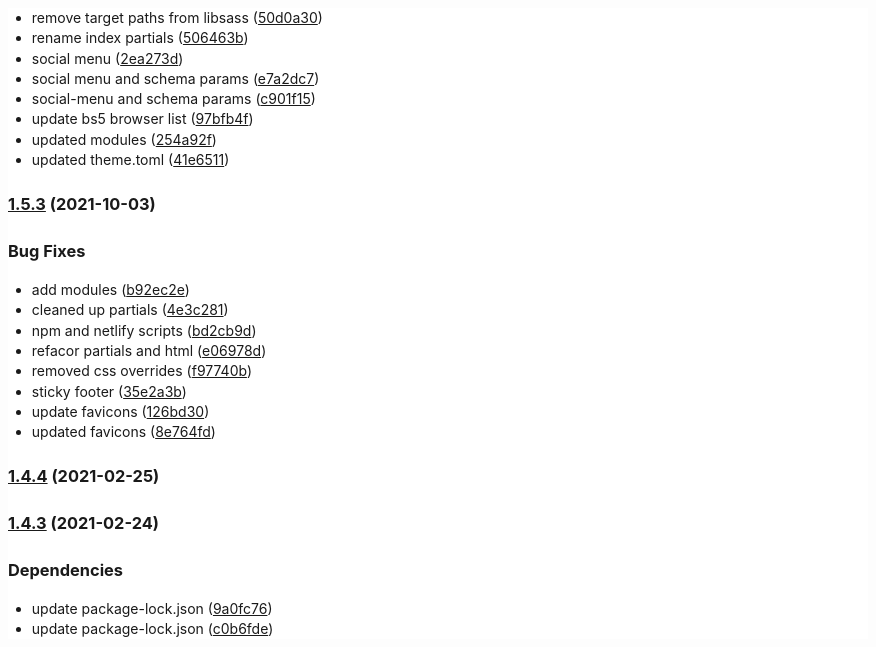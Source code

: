* remove target paths from libsass ([50d0a30](https://github.com/future-wd/hugo-shoelaces/commit/50d0a3019c663e4449c020e4cfb89f8999f4a50f))
* rename index partials ([506463b](https://github.com/future-wd/hugo-shoelaces/commit/506463be25dfb3a993272e2232ce19ca83ea9137))
* social menu ([2ea273d](https://github.com/future-wd/hugo-shoelaces/commit/2ea273dfcefeb8c76d39305095fce37b82685e16))
* social menu and schema params ([e7a2dc7](https://github.com/future-wd/hugo-shoelaces/commit/e7a2dc7f0d522c8f2d8a5c661ea9030fa4b6dc01))
* social-menu and schema params ([c901f15](https://github.com/future-wd/hugo-shoelaces/commit/c901f157ce7742047fbb8306e43e6b6702bc5f0b))
* update bs5 browser list ([97bfb4f](https://github.com/future-wd/hugo-shoelaces/commit/97bfb4ff98f65d4e3d78873309a029a7a9a1149f))
* updated modules ([254a92f](https://github.com/future-wd/hugo-shoelaces/commit/254a92fdd38ef1f43a1a3006780bd562365013dc))
* updated theme.toml ([41e6511](https://github.com/future-wd/hugo-shoelaces/commit/41e65112ede06ed1c8af51b117565c3810ec4e0b))

### [1.5.3](https://github.com/future-wd/hugo-shoelaces/compare/v1.5.2...v1.5.3) (2021-10-03)


### Bug Fixes

* add modules ([b92ec2e](https://github.com/future-wd/hugo-shoelaces/commit/b92ec2efd7300453dd586be30d669141f603a2bc))
* cleaned up partials ([4e3c281](https://github.com/future-wd/hugo-shoelaces/commit/4e3c28199e8db36d9ce1107d487eafba10d4e2c0))
* npm and netlify scripts ([bd2cb9d](https://github.com/future-wd/hugo-shoelaces/commit/bd2cb9d2883516d232005597b0f14e69e54a8ec5))
* refacor partials and html ([e06978d](https://github.com/future-wd/hugo-shoelaces/commit/e06978d6509b2dff540ad739d8cd6a669795a604))
* removed css overrides ([f97740b](https://github.com/future-wd/hugo-shoelaces/commit/f97740bb55043a44fa282c31bdb3cabb0e72aafb))
* sticky footer ([35e2a3b](https://github.com/future-wd/hugo-shoelaces/commit/35e2a3bfc681e94dffefc444b6c71338f8b30792))
* update favicons ([126bd30](https://github.com/future-wd/hugo-shoelaces/commit/126bd30831a6e457c01b80c4efa610efab82e79b))
* updated favicons ([8e764fd](https://github.com/future-wd/hugo-shoelaces/commit/8e764fd627c32569c85664cff89bff817eda32b0))

### [1.4.4](https://github.com/h-enk/hyas/compare/v1.4.3...v1.4.4) (2021-02-25)

### [1.4.3](https://github.com/h-enk/hyas/compare/v1.4.2...v1.4.3) (2021-02-24)


### Dependencies

* update package-lock.json ([9a0fc76](https://github.com/h-enk/hyas/commit/9a0fc7677a7799e2546c847f6360cb0111fcac57))
* update package-lock.json ([c0b6fde](https://github.com/h-enk/hyas/commit/c0b6fde44c0cbf4908fe30b235d0dd826d21325f))
